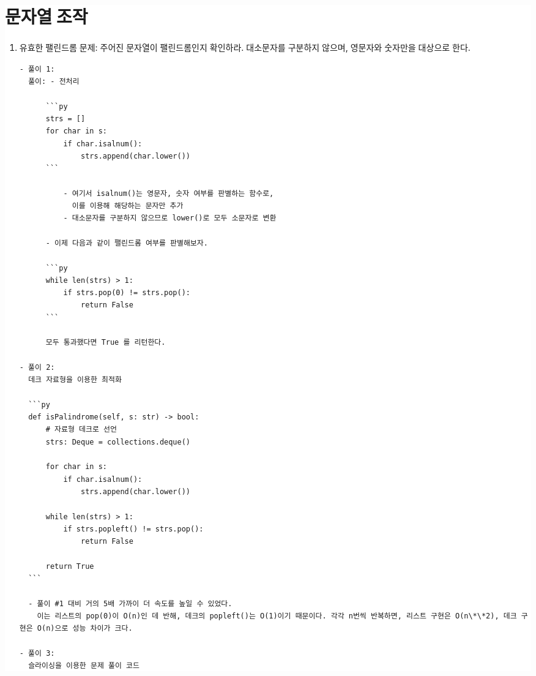 # 문자열 조작

1.  유효한 팰린드롬
    문제: 주어진 문자열이 팰린드롬인지 확인하라. 대소문자를 구분하지 않으며, 영문자와 숫자만을 대상으로 한다.

        - 풀이 1:
          풀이: - 전처리

              ```py
              strs = []
              for char in s:
                  if char.isalnum():
                      strs.append(char.lower())
              ```

                  - 여기서 isalnum()는 영문자, 숫자 여부를 판별하는 함수로,
                    이를 이용해 해당하는 문자만 추가
                  - 대소문자를 구분하지 않으므로 lower()로 모두 소문자로 변환

              - 이제 다음과 같이 팰린드롬 여부를 판별해보자.

              ```py
              while len(strs) > 1:
                  if strs.pop(0) != strs.pop():
                      return False
              ```

              모두 통과했다면 True 를 리턴한다.

        - 풀이 2:
          데크 자료형을 이용한 최적화

          ```py
          def isPalindrome(self, s: str) -> bool:
              # 자료형 데크로 선언
              strs: Deque = collections.deque()

              for char in s:
                  if char.isalnum():
                      strs.append(char.lower())

              while len(strs) > 1:
                  if strs.popleft() != strs.pop():
                      return False

              return True
          ```

          - 풀이 #1 대비 거의 5배 가까이 더 속도를 높일 수 있었다.
            이는 리스트의 pop(0)이 O(n)인 데 반해, 데크의 popleft()는 O(1)이기 때문이다. 각각 n번씩 반복하면, 리스트 구현은 O(n\*\*2), 데크 구현은 O(n)으로 성능 차이가 크다.

        - 풀이 3:
          슬라이싱을 이용한 문제 풀이 코드
